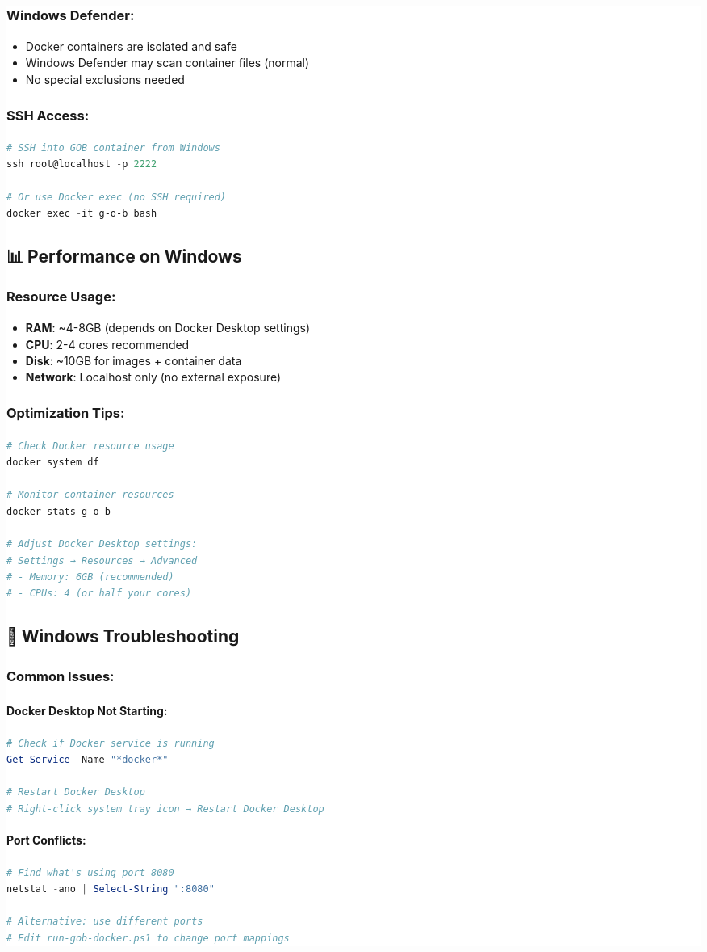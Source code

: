 ### **Windows Defender:**
- Docker containers are isolated and safe
- Windows Defender may scan container files (normal)
- No special exclusions needed

### **SSH Access:**
```powershell
# SSH into GOB container from Windows
ssh root@localhost -p 2222

# Or use Docker exec (no SSH required)
docker exec -it g-o-b bash
```

## 📊 **Performance on Windows**

### **Resource Usage:**
- **RAM**: ~4-8GB (depends on Docker Desktop settings)
- **CPU**: 2-4 cores recommended
- **Disk**: ~10GB for images + container data
- **Network**: Localhost only (no external exposure)

### **Optimization Tips:**
```powershell
# Check Docker resource usage
docker system df

# Monitor container resources
docker stats g-o-b

# Adjust Docker Desktop settings:
# Settings → Resources → Advanced
# - Memory: 6GB (recommended)
# - CPUs: 4 (or half your cores)
```

## 🚨 **Windows Troubleshooting**

### **Common Issues:**

#### **Docker Desktop Not Starting:**
```powershell
# Check if Docker service is running
Get-Service -Name "*docker*"

# Restart Docker Desktop
# Right-click system tray icon → Restart Docker Desktop
```

#### **Port Conflicts:**
```powershell
# Find what's using port 8080
netstat -ano | Select-String ":8080"

# Alternative: use different ports
# Edit run-gob-docker.ps1 to change port mappings
```
